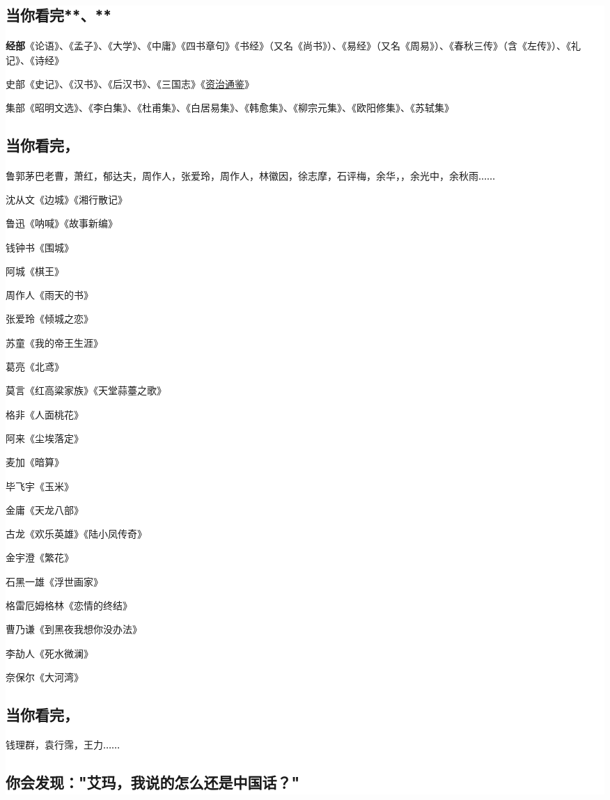 ## 当你看完**、**

**经部**《论语》、《孟子》、《大学》、《中庸》《四书章句》《书经》（又名《尚书》）、《易经》（又名《周易》）、《春秋三传》（含《左传》）、《礼记》、《诗经》

史部《史记》、《汉书》、《后汉书》、《三国志》《[资治通鉴](https://www.zhihu.com/search?q=%E8%B5%84%E6%B2%BB%E9%80%9A%E9%89%B4&source=Entity&hybrid_search_source=Entity&hybrid_search_extra=%7B%22sourceType%22%3A%22article%22%2C%22sourceId%22%3A83196593%7D)》

集部《昭明文选》、《李白集》、《杜甫集》、《白居易集》、《韩愈集》、《柳宗元集》、《欧阳修集》、《苏轼集》

## 当你看完，

鲁郭茅巴老曹，萧红，郁达夫，周作人，张爱玲，周作人，林徽因，徐志摩，石评梅，余华，，余光中，余秋雨……

沈从文《边城》《湘行散记》

鲁迅《呐喊》《故事新编》

钱钟书《围城》

阿城《棋王》

周作人《雨天的书》

张爱玲《倾城之恋》

苏童《我的帝王生涯》

葛亮《北鸢》

莫言《红高粱家族》《天堂蒜薹之歌》

格非《人面桃花》

阿来《尘埃落定》

麦加《暗算》

毕飞宇《玉米》

金庸《天龙八部》

古龙《欢乐英雄》《陆小凤传奇》

金宇澄《繁花》

石黑一雄《浮世画家》

格雷厄姆格林《恋情的终结》

曹乃谦《到黑夜我想你没办法》

李劼人《死水微澜》

奈保尔《大河湾》

## 当你看完，

钱理群，袁行霈，王力……

## 你会发现："艾玛，我说的怎么还是中国话？"
